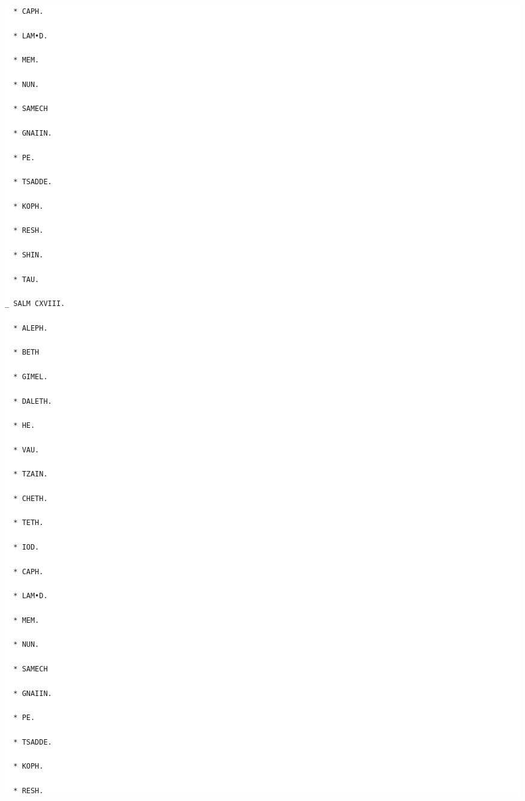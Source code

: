       * CAPH.

      * LAM•D.

      * MEM.

      * NUN.

      * SAMECH

      * GNAIIN.

      * PE.

      * TSADDE.

      * KOPH.

      * RESH.

      * SHIN.

      * TAU.

    _ SALM CXVIII.

      * ALEPH.

      * BETH

      * GIMEL.

      * DALETH.

      * HE.

      * VAU.

      * TZAIN.

      * CHETH.

      * TETH.

      * IOD.

      * CAPH.

      * LAM•D.

      * MEM.

      * NUN.

      * SAMECH

      * GNAIIN.

      * PE.

      * TSADDE.

      * KOPH.

      * RESH.
